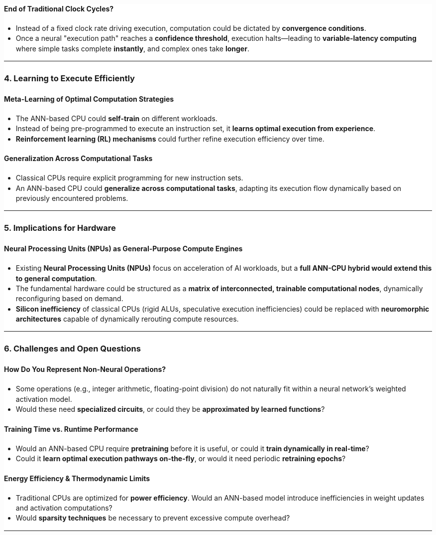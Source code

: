 #### **End of Traditional Clock Cycles?**
- Instead of a fixed clock rate driving execution, computation could be dictated by **convergence conditions**.
- Once a neural "execution path" reaches a **confidence threshold**, execution halts—leading to **variable-latency computing** where simple tasks complete **instantly**, and complex ones take **longer**.

---

### **4. Learning to Execute Efficiently**
#### **Meta-Learning of Optimal Computation Strategies**
- The ANN-based CPU could **self-train** on different workloads.
- Instead of being pre-programmed to execute an instruction set, it **learns optimal execution from experience**.
- **Reinforcement learning (RL) mechanisms** could further refine execution efficiency over time.

#### **Generalization Across Computational Tasks**
- Classical CPUs require explicit programming for new instruction sets.
- An ANN-based CPU could **generalize across computational tasks**, adapting its execution flow dynamically based on previously encountered problems.

---

### **5. Implications for Hardware**
#### **Neural Processing Units (NPUs) as General-Purpose Compute Engines**
- Existing **Neural Processing Units (NPUs)** focus on acceleration of AI workloads, but a **full ANN-CPU hybrid would extend this to general computation**.
- The fundamental hardware could be structured as a **matrix of interconnected, trainable computational nodes**, dynamically reconfiguring based on demand.
- **Silicon inefficiency** of classical CPUs (rigid ALUs, speculative execution inefficiencies) could be replaced with **neuromorphic architectures** capable of dynamically rerouting compute resources.

---

### **6. Challenges and Open Questions**
#### **How Do You Represent Non-Neural Operations?**
- Some operations (e.g., integer arithmetic, floating-point division) do not naturally fit within a neural network’s weighted activation model.
- Would these need **specialized circuits**, or could they be **approximated by learned functions**?

#### **Training Time vs. Runtime Performance**
- Would an ANN-based CPU require **pretraining** before it is useful, or could it **train dynamically in real-time**?
- Could it **learn optimal execution pathways on-the-fly**, or would it need periodic **retraining epochs**?

#### **Energy Efficiency & Thermodynamic Limits**
- Traditional CPUs are optimized for **power efficiency**. Would an ANN-based model introduce inefficiencies in weight updates and activation computations?
- Would **sparsity techniques** be necessary to prevent excessive compute overhead?

---